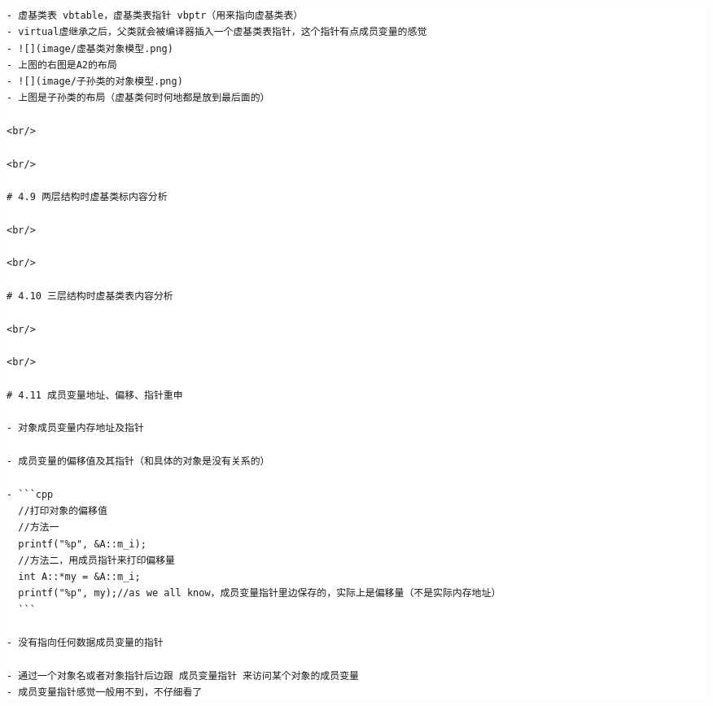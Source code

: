   ```
  - 虚基类表 vbtable，虚基类表指针 vbptr（用来指向虚基类表）
  - virtual虚继承之后，父类就会被编译器插入一个虚基类表指针，这个指针有点成员变量的感觉
  - ![](image/虚基类对象模型.png)
  - 上图的右图是A2的布局
  - ![](image/子孙类的对象模型.png)
  - 上图是子孙类的布局（虚基类何时何地都是放到最后面的）

<br/>

<br/>

# 4.9 两层结构时虚基类标内容分析

<br/>

<br/>

# 4.10 三层结构时虚基类表内容分析

<br/>

<br/>

# 4.11 成员变量地址、偏移、指针重申

- 对象成员变量内存地址及指针

- 成员变量的偏移值及其指针（和具体的对象是没有关系的）

  - ```cpp
    //打印对象的偏移值
    //方法一
    printf("%p", &A::m_i);
    //方法二，用成员指针来打印偏移量
    int A::*my = &A::m_i;
    printf("%p", my);//as we all know，成员变量指针里边保存的，实际上是偏移量（不是实际内存地址）
    ```

- 没有指向任何数据成员变量的指针

  - 通过一个对象名或者对象指针后边跟 成员变量指针 来访问某个对象的成员变量
  - 成员变量指针感觉一般用不到，不仔细看了
